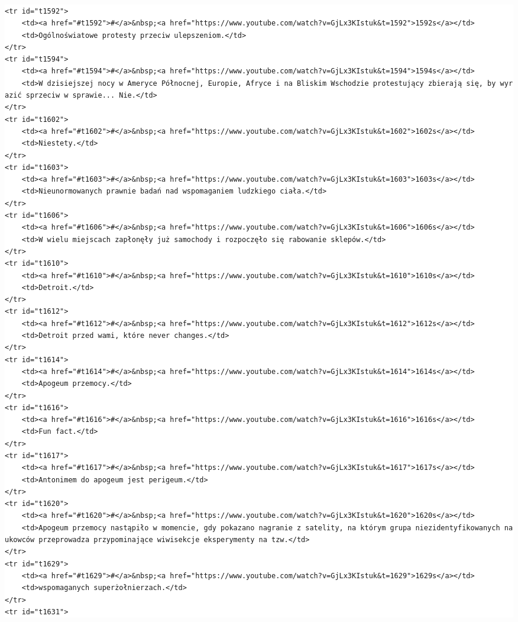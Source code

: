     <tr id="t1592">
        <td><a href="#t1592">#</a>&nbsp;<a href="https://www.youtube.com/watch?v=GjLx3KIstuk&t=1592">1592s</a></td>
        <td>Ogólnoświatowe protesty przeciw ulepszeniom.</td>
    </tr>
    <tr id="t1594">
        <td><a href="#t1594">#</a>&nbsp;<a href="https://www.youtube.com/watch?v=GjLx3KIstuk&t=1594">1594s</a></td>
        <td>W dzisiejszej nocy w Ameryce Północnej, Europie, Afryce i na Bliskim Wschodzie protestujący zbierają się, by wyrazić sprzeciw w sprawie... Nie.</td>
    </tr>
    <tr id="t1602">
        <td><a href="#t1602">#</a>&nbsp;<a href="https://www.youtube.com/watch?v=GjLx3KIstuk&t=1602">1602s</a></td>
        <td>Niestety.</td>
    </tr>
    <tr id="t1603">
        <td><a href="#t1603">#</a>&nbsp;<a href="https://www.youtube.com/watch?v=GjLx3KIstuk&t=1603">1603s</a></td>
        <td>Nieunormowanych prawnie badań nad wspomaganiem ludzkiego ciała.</td>
    </tr>
    <tr id="t1606">
        <td><a href="#t1606">#</a>&nbsp;<a href="https://www.youtube.com/watch?v=GjLx3KIstuk&t=1606">1606s</a></td>
        <td>W wielu miejscach zapłonęły już samochody i rozpoczęło się rabowanie sklepów.</td>
    </tr>
    <tr id="t1610">
        <td><a href="#t1610">#</a>&nbsp;<a href="https://www.youtube.com/watch?v=GjLx3KIstuk&t=1610">1610s</a></td>
        <td>Detroit.</td>
    </tr>
    <tr id="t1612">
        <td><a href="#t1612">#</a>&nbsp;<a href="https://www.youtube.com/watch?v=GjLx3KIstuk&t=1612">1612s</a></td>
        <td>Detroit przed wami, które never changes.</td>
    </tr>
    <tr id="t1614">
        <td><a href="#t1614">#</a>&nbsp;<a href="https://www.youtube.com/watch?v=GjLx3KIstuk&t=1614">1614s</a></td>
        <td>Apogeum przemocy.</td>
    </tr>
    <tr id="t1616">
        <td><a href="#t1616">#</a>&nbsp;<a href="https://www.youtube.com/watch?v=GjLx3KIstuk&t=1616">1616s</a></td>
        <td>Fun fact.</td>
    </tr>
    <tr id="t1617">
        <td><a href="#t1617">#</a>&nbsp;<a href="https://www.youtube.com/watch?v=GjLx3KIstuk&t=1617">1617s</a></td>
        <td>Antonimem do apogeum jest perigeum.</td>
    </tr>
    <tr id="t1620">
        <td><a href="#t1620">#</a>&nbsp;<a href="https://www.youtube.com/watch?v=GjLx3KIstuk&t=1620">1620s</a></td>
        <td>Apogeum przemocy nastąpiło w momencie, gdy pokazano nagranie z satelity, na którym grupa niezidentyfikowanych naukowców przeprowadza przypominające wiwisekcje eksperymenty na tzw.</td>
    </tr>
    <tr id="t1629">
        <td><a href="#t1629">#</a>&nbsp;<a href="https://www.youtube.com/watch?v=GjLx3KIstuk&t=1629">1629s</a></td>
        <td>wspomaganych superżołnierzach.</td>
    </tr>
    <tr id="t1631">